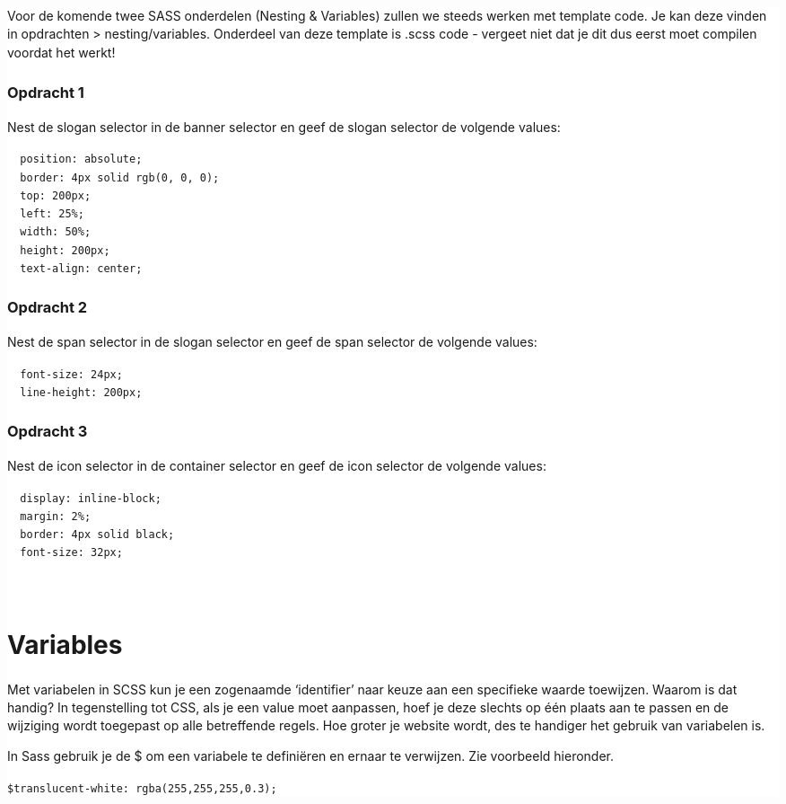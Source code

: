 Voor de komende twee SASS onderdelen (Nesting & Variables) zullen we steeds werken met template code. Je kan deze vinden in opdrachten > nesting/variables. Onderdeel van deze template is .scss code - vergeet niet dat je dit dus eerst moet compilen voordat het werkt!

### **Opdracht 1**

Nest de slogan selector in de banner selector en geef de slogan selector de volgende values:


```
  position: absolute;
  border: 4px solid rgb(0, 0, 0);
  top: 200px;
  left: 25%;
  width: 50%;
  height: 200px;
  text-align: center;
```


### **Opdracht 2**

Nest de span selector in de slogan selector en geef de span selector de volgende values:


```
  font-size: 24px;
  line-height: 200px;
```


### **Opdracht 3**

Nest de icon selector in de container selector en geef de icon selector de volgende values:


```
  display: inline-block;
  margin: 2%;
  border: 4px solid black;
  font-size: 32px;
```

<br>

# **Variables**

Met variabelen in SCSS kun je een zogenaamde ‘identifier’ naar keuze aan een specifieke waarde toewijzen. Waarom is dat handig? In tegenstelling tot CSS, als je een value moet aanpassen, hoef je deze slechts op één plaats aan te passen en de wijziging wordt toegepast op alle betreffende regels. Hoe groter je website wordt, des te handiger het gebruik van variabelen is.

In Sass gebruik je de $ om een variabele te definiëren en ernaar te verwijzen. Zie voorbeeld hieronder.

```
$translucent-white: rgba(255,255,255,0.3);
```
